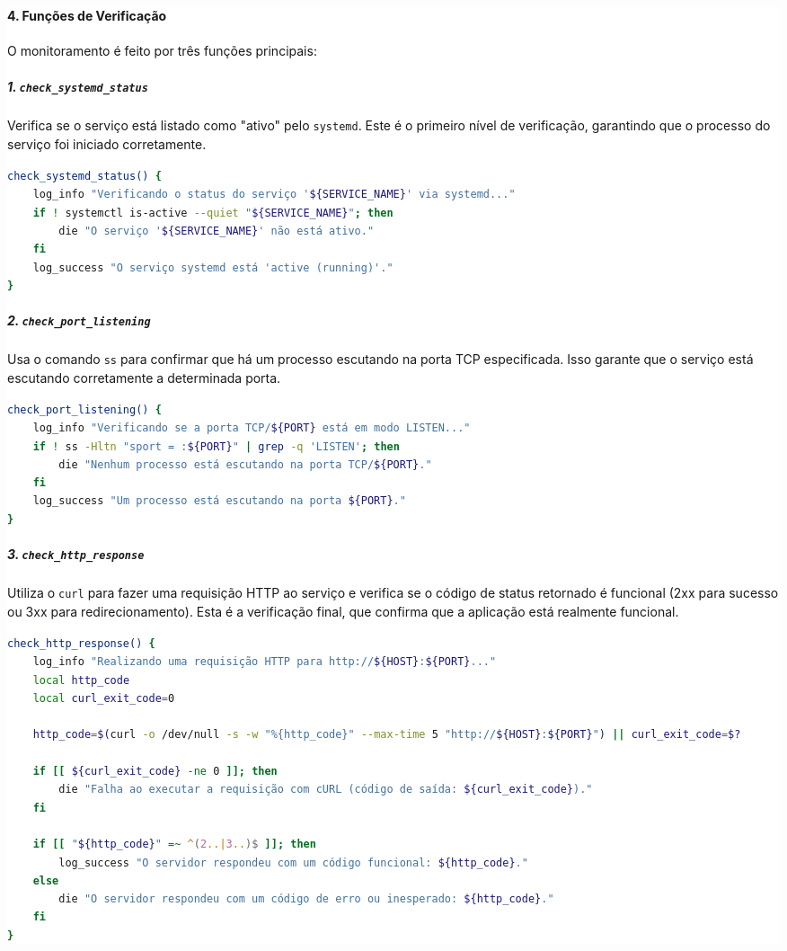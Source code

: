 #### 4. Funções de Verificação

O monitoramento é feito por três funções principais:

##### 1. `check_systemd_status`

Verifica se o serviço está listado como "ativo" pelo `systemd`. Este é o primeiro nível de verificação, garantindo que o processo do serviço foi iniciado corretamente.

```bash
check_systemd_status() {
    log_info "Verificando o status do serviço '${SERVICE_NAME}' via systemd..."
    if ! systemctl is-active --quiet "${SERVICE_NAME}"; then
        die "O serviço '${SERVICE_NAME}' não está ativo."
    fi
    log_success "O serviço systemd está 'active (running)'."
}
```

##### 2. `check_port_listening`

Usa o comando `ss` para confirmar que há um processo escutando na porta TCP especificada. Isso garante que o serviço está escutando corretamente a determinada porta.

```bash
check_port_listening() {
    log_info "Verificando se a porta TCP/${PORT} está em modo LISTEN..."
    if ! ss -Hltn "sport = :${PORT}" | grep -q 'LISTEN'; then
        die "Nenhum processo está escutando na porta TCP/${PORT}."
    fi
    log_success "Um processo está escutando na porta ${PORT}."
}
```

##### 3. `check_http_response`

Utiliza o `curl` para fazer uma requisição HTTP ao serviço e verifica se o código de status retornado é funcional (2xx para sucesso ou 3xx para redirecionamento). Esta é a verificação final, que confirma que a aplicação está realmente funcional.

```bash
check_http_response() {
    log_info "Realizando uma requisição HTTP para http://${HOST}:${PORT}..."
    local http_code
    local curl_exit_code=0

    http_code=$(curl -o /dev/null -s -w "%{http_code}" --max-time 5 "http://${HOST}:${PORT}") || curl_exit_code=$?

    if [[ ${curl_exit_code} -ne 0 ]]; then
        die "Falha ao executar a requisição com cURL (código de saída: ${curl_exit_code})."
    fi

    if [[ "${http_code}" =~ ^(2..|3..)$ ]]; then
        log_success "O servidor respondeu com um código funcional: ${http_code}."
    else
        die "O servidor respondeu com um código de erro ou inesperado: ${http_code}."
    fi
}
```
